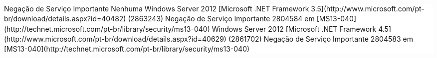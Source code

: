 </td>
<td style="border:1px solid black;">
Negação de Serviço

</td>
<td style="border:1px solid black;">
Importante

</td>
<td style="border:1px solid black;">
Nenhuma

</td>
</tr>
<tr>
<td style="border:1px solid black;">
Windows Server 2012

</td>
<td style="border:1px solid black;">
[Microsoft .NET Framework 3.5](http://www.microsoft.com/pt-br/download/details.aspx?id=40482)  
(2863243)

</td>
<td style="border:1px solid black;">
Negação de Serviço

</td>
<td style="border:1px solid black;">
Importante

</td>
<td style="border:1px solid black;">
2804584 em [MS13-040](http://technet.microsoft.com/pt-br/library/security/ms13-040)

</td>
</tr>
<tr>
<td style="border:1px solid black;">
Windows Server 2012

</td>
<td style="border:1px solid black;">
[Microsoft .NET Framework 4.5](http://www.microsoft.com/pt-br/download/details.aspx?id=40629)  
(2861702)

</td>
<td style="border:1px solid black;">
Negação de Serviço

</td>
<td style="border:1px solid black;">
Importante

</td>
<td style="border:1px solid black;">
2804583 em [MS13-040](http://technet.microsoft.com/pt-br/library/security/ms13-040)
